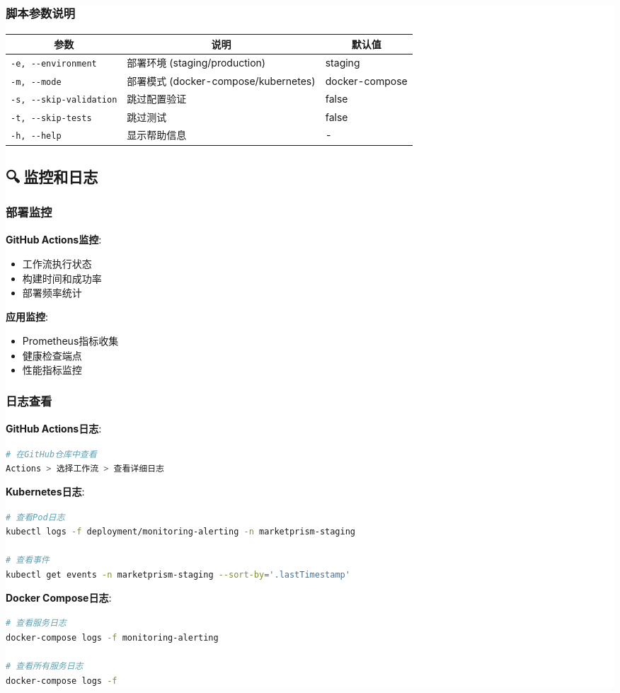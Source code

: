 ### 脚本参数说明

| 参数 | 说明 | 默认值 |
|------|------|--------|
| `-e, --environment` | 部署环境 (staging/production) | staging |
| `-m, --mode` | 部署模式 (docker-compose/kubernetes) | docker-compose |
| `-s, --skip-validation` | 跳过配置验证 | false |
| `-t, --skip-tests` | 跳过测试 | false |
| `-h, --help` | 显示帮助信息 | - |

## 🔍 监控和日志

### 部署监控

**GitHub Actions监控**:
- 工作流执行状态
- 构建时间和成功率
- 部署频率统计

**应用监控**:
- Prometheus指标收集
- 健康检查端点
- 性能指标监控

### 日志查看

**GitHub Actions日志**:
```bash
# 在GitHub仓库中查看
Actions > 选择工作流 > 查看详细日志
```

**Kubernetes日志**:
```bash
# 查看Pod日志
kubectl logs -f deployment/monitoring-alerting -n marketprism-staging

# 查看事件
kubectl get events -n marketprism-staging --sort-by='.lastTimestamp'
```

**Docker Compose日志**:
```bash
# 查看服务日志
docker-compose logs -f monitoring-alerting

# 查看所有服务日志
docker-compose logs -f
```
